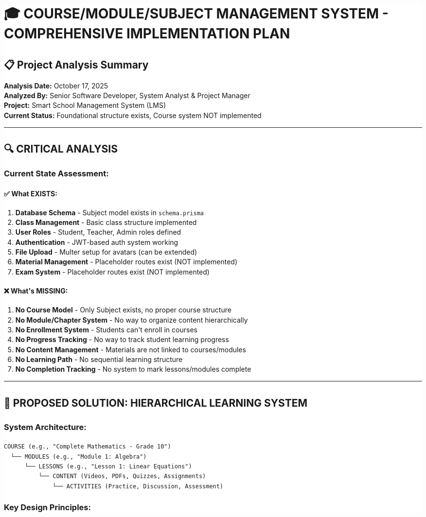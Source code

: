 # 🎓 COURSE/MODULE/SUBJECT MANAGEMENT SYSTEM - COMPREHENSIVE IMPLEMENTATION PLAN

## 📋 Project Analysis Summary

**Analysis Date:** October 17, 2025  
**Analyzed By:** Senior Software Developer, System Analyst & Project Manager  
**Project:** Smart School Management System (LMS)  
**Current Status:** Foundational structure exists, Course system NOT implemented

---

## 🔍 CRITICAL ANALYSIS

### Current State Assessment:

#### ✅ **What EXISTS:**
1. **Database Schema** - Subject model exists in `schema.prisma`
2. **Class Management** - Basic class structure implemented
3. **User Roles** - Student, Teacher, Admin roles defined
4. **Authentication** - JWT-based auth system working
5. **File Upload** - Multer setup for avatars (can be extended)
6. **Material Management** - Placeholder routes exist (NOT implemented)
7. **Exam System** - Placeholder routes exist (NOT implemented)

#### ❌ **What's MISSING:**
1. **No Course Model** - Only Subject exists, no proper course structure
2. **No Module/Chapter System** - No way to organize content hierarchically
3. **No Enrollment System** - Students can't enroll in courses
4. **No Progress Tracking** - No way to track student learning progress
5. **No Content Management** - Materials are not linked to courses/modules
6. **No Learning Path** - No sequential learning structure
7. **No Completion Tracking** - No system to mark lessons/modules complete

---

## 🎯 PROPOSED SOLUTION: HIERARCHICAL LEARNING SYSTEM

### **System Architecture:**

```
COURSE (e.g., "Complete Mathematics - Grade 10")
  └── MODULES (e.g., "Module 1: Algebra")
      └── LESSONS (e.g., "Lesson 1: Linear Equations")
          └── CONTENT (Videos, PDFs, Quizzes, Assignments)
              └── ACTIVITIES (Practice, Discussion, Assessment)
```

### **Key Design Principles:**
